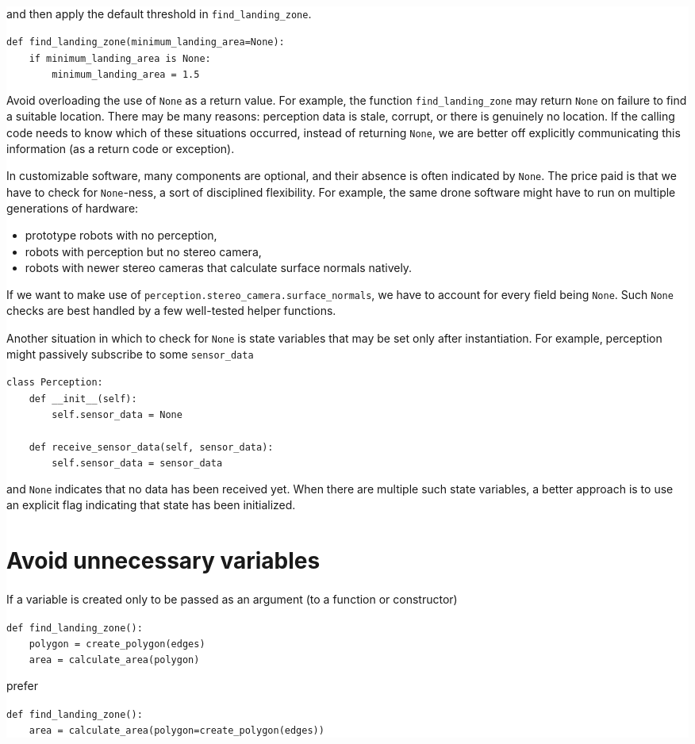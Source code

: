 and then apply the default threshold in `find_landing_zone`.
```
def find_landing_zone(minimum_landing_area=None):
    if minimum_landing_area is None:
        minimum_landing_area = 1.5
```

Avoid overloading the use of `None` as a return value. For example, the function
`find_landing_zone` may return `None` on failure to find a suitable
location. There may be many reasons: perception data is stale, corrupt, or there
is genuinely no location. If the calling code needs to know which of these
situations occurred, instead of returning `None`, we are better off explicitly
communicating this information (as a return code or exception).

In customizable software, many components are optional, and their absence is
often indicated by `None`. The price paid is that we have to check for
`None`-ness, a sort of disciplined flexibility. For example, the same drone
software might have to run on multiple generations of hardware:
- prototype robots with no perception,
- robots with perception but no stereo camera,
- robots with newer stereo cameras that calculate surface normals natively.

If we want to make use of `perception.stereo_camera.surface_normals`, we have to
account for every field being `None`. Such `None` checks are best handled by a
few well-tested helper functions.

Another situation in which to check for `None` is state variables that may be
set only after instantiation. For example, perception might passively subscribe
to some `sensor_data`
```
class Perception:
    def __init__(self):
        self.sensor_data = None

    def receive_sensor_data(self, sensor_data):
        self.sensor_data = sensor_data
```

and `None` indicates that no data has been received yet. When there are multiple
such state variables, a better approach is to use an explicit flag indicating
that state has been initialized.

# Avoid unnecessary variables

If a variable is created only to be passed as an argument (to a function or
constructor)
```
def find_landing_zone():
    polygon = create_polygon(edges)
    area = calculate_area(polygon)
```

prefer
```
def find_landing_zone():
    area = calculate_area(polygon=create_polygon(edges))
```
